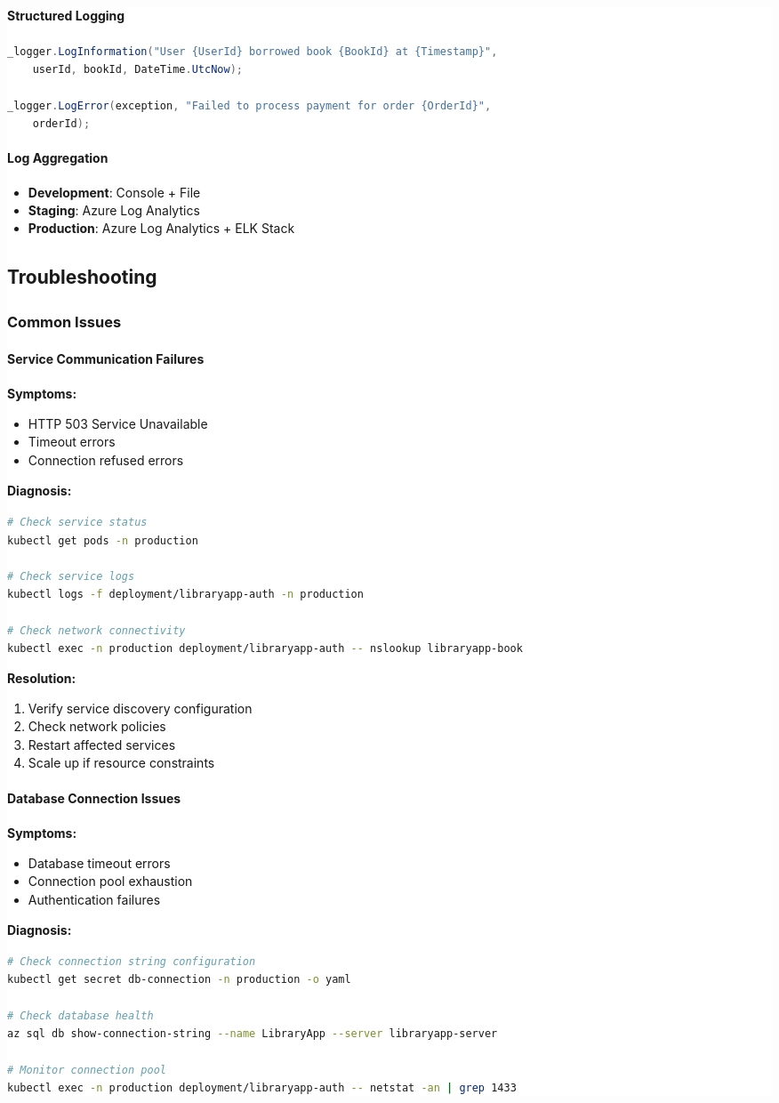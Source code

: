 #### Structured Logging

```csharp
_logger.LogInformation("User {UserId} borrowed book {BookId} at {Timestamp}",
    userId, bookId, DateTime.UtcNow);

_logger.LogError(exception, "Failed to process payment for order {OrderId}",
    orderId);
```

#### Log Aggregation

- **Development**: Console + File
- **Staging**: Azure Log Analytics
- **Production**: Azure Log Analytics + ELK Stack

## Troubleshooting

### Common Issues

#### Service Communication Failures

**Symptoms:**
- HTTP 503 Service Unavailable
- Timeout errors
- Connection refused errors

**Diagnosis:**
```bash
# Check service status
kubectl get pods -n production

# Check service logs
kubectl logs -f deployment/libraryapp-auth -n production

# Check network connectivity
kubectl exec -n production deployment/libraryapp-auth -- nslookup libraryapp-book
```

**Resolution:**
1. Verify service discovery configuration
2. Check network policies
3. Restart affected services
4. Scale up if resource constraints

#### Database Connection Issues

**Symptoms:**
- Database timeout errors
- Connection pool exhaustion
- Authentication failures

**Diagnosis:**
```bash
# Check connection string configuration
kubectl get secret db-connection -n production -o yaml

# Check database health
az sql db show-connection-string --name LibraryApp --server libraryapp-server

# Monitor connection pool
kubectl exec -n production deployment/libraryapp-auth -- netstat -an | grep 1433
```
